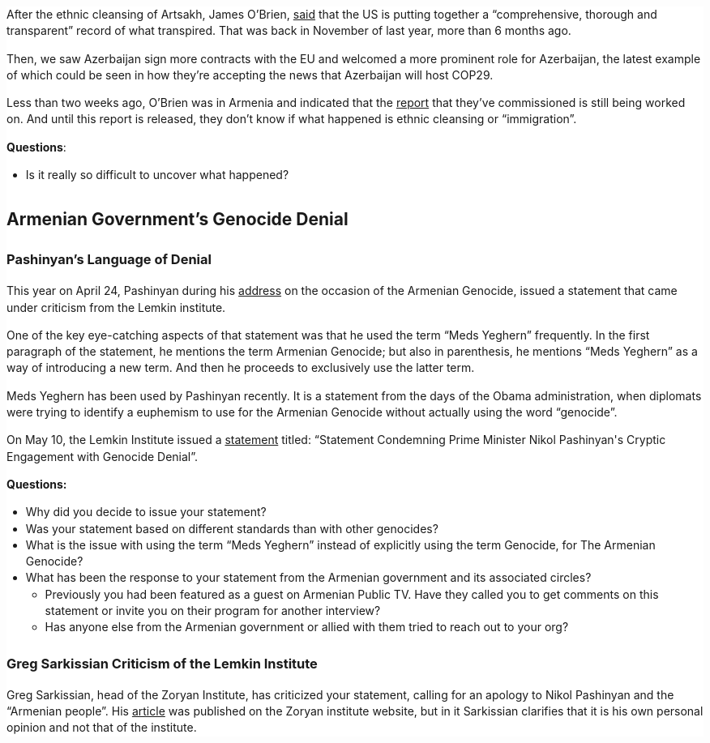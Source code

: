 After the ethnic cleansing of Artsakh, James O’Brien, [said](https://www.azatutyun.am/a/32686168.html) that the US is putting together a “comprehensive, thorough and transparent” record of what transpired. That was back in November of last year, more than 6 months ago.

Then, we saw Azerbaijan sign more contracts with the EU and welcomed a more prominent role for Azerbaijan, the latest example of which could be seen in how they’re accepting the news that Azerbaijan will host COP29.

Less than two weeks ago, O’Brien was in Armenia and indicated that the [report](https://news.am/eng/news/828734.html) that they’ve commissioned is still being worked on. And until this report is released, they don’t know if what happened is ethnic cleansing or “immigration”.

**Questions**:
* Is it really so difficult to uncover what happened? 


## Armenian Government’s Genocide Denial


### Pashinyan’s Language of Denial

This year on April 24, Pashinyan during his [address](https://www.primeminister.am/en/statements-and-messages/item/2024/04/24/Nikol-Pashinyan-April-24/) on the occasion of the Armenian Genocide, issued a statement that came under criticism from the Lemkin institute.

One of the key eye-catching aspects of that statement was that he used the term “Meds Yeghern” frequently. In the first paragraph of the statement, he mentions the term Armenian Genocide; but also in parenthesis, he mentions “Meds Yeghern” as a way of introducing a new term. And then he proceeds to exclusively use the latter term.

Meds Yeghern has been used by Pashinyan recently. It is a statement from the days of the Obama administration, when diplomats were trying to identify a euphemism to use for the Armenian Genocide without actually using the word “genocide”.

On May 10, the Lemkin Institute issued a [statement](https://www.lemkininstitute.com/statements-new-page/statement-condemning-prime-minister-nikol-pashinyan's-cryptic-engagement-with-genocide-denial) titled: “Statement Condemning Prime Minister Nikol Pashinyan's Cryptic Engagement with Genocide Denial”.

**Questions:**
* Why did you decide to issue your statement?
* Was your statement based on different standards than with other genocides?
* What is the issue with using the term “Meds Yeghern” instead of explicitly using the term Genocide, for The Armenian Genocide?
* What has been the response to your statement from the Armenian government and its associated circles?
    * Previously you had been featured as a guest on Armenian Public TV. Have they called you to get comments on this statement or invite you on their program for another interview?
    * Has anyone else from the Armenian government or allied with them tried to reach out to your org?


### Greg Sarkissian Criticism of the Lemkin Institute

Greg Sarkissian, head of the Zoryan Institute, has criticized your statement, calling for an apology to Nikol Pashinyan and the “Armenian people”. His [article](https://zoryaninstitute.org/unjustly-condemning-pm-pashinyan-of-cryptic-engagement-with-genocide-denial-undermines-credibility-of-the-lemkin-institute/) was published on the Zoryan institute website, but in it Sarkissian clarifies that it is his own personal opinion and not that of the institute.
